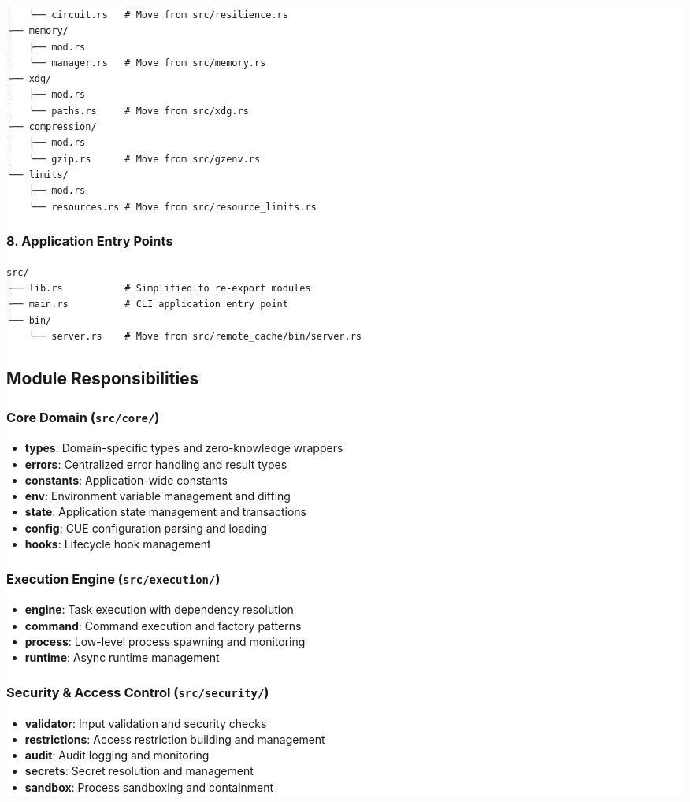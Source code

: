 ```
│   └── circuit.rs   # Move from src/resilience.rs
├── memory/
│   ├── mod.rs
│   └── manager.rs   # Move from src/memory.rs
├── xdg/
│   ├── mod.rs
│   └── paths.rs     # Move from src/xdg.rs
├── compression/
│   ├── mod.rs
│   └── gzip.rs      # Move from src/gzenv.rs
└── limits/
    ├── mod.rs
    └── resources.rs # Move from src/resource_limits.rs
```

### 8. Application Entry Points

```
src/
├── lib.rs           # Simplified to re-export modules
├── main.rs          # CLI application entry point
└── bin/
    └── server.rs    # Move from src/remote_cache/bin/server.rs
```

## Module Responsibilities

### Core Domain (`src/core/`)

- **types**: Domain-specific types and zero-knowledge wrappers
- **errors**: Centralized error handling and result types
- **constants**: Application-wide constants
- **env**: Environment variable management and diffing
- **state**: Application state management and transactions
- **config**: CUE configuration parsing and loading
- **hooks**: Lifecycle hook management

### Execution Engine (`src/execution/`)

- **engine**: Task execution with dependency resolution
- **command**: Command execution and factory patterns
- **process**: Low-level process spawning and monitoring
- **runtime**: Async runtime management

### Security & Access Control (`src/security/`)

- **validator**: Input validation and security checks
- **restrictions**: Access restriction building and management
- **audit**: Audit logging and monitoring
- **secrets**: Secret resolution and management
- **sandbox**: Process sandboxing and containment
